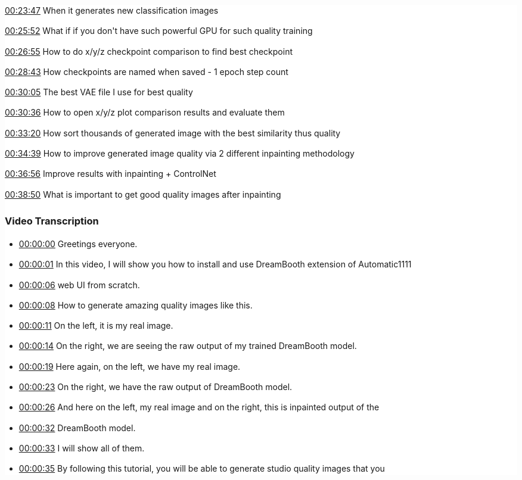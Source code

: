 [00:23:47](https://youtu.be/g0wXIcRhkJk?t=1427) When it generates new classification images

[00:25:52](https://youtu.be/g0wXIcRhkJk?t=1552) What if if you don't have such powerful GPU for such quality training

[00:26:55](https://youtu.be/g0wXIcRhkJk?t=1615) How to do x/y/z checkpoint comparison to find best checkpoint

[00:28:43](https://youtu.be/g0wXIcRhkJk?t=1723) How checkpoints are named when saved - 1 epoch step count

[00:30:05](https://youtu.be/g0wXIcRhkJk?t=1805) The best VAE file I use for best quality

[00:30:36](https://youtu.be/g0wXIcRhkJk?t=1836) How to open x/y/z plot comparison results and evaluate them

[00:33:20](https://youtu.be/g0wXIcRhkJk?t=2000) How sort thousands of generated image with the best similarity thus quality

[00:34:39](https://youtu.be/g0wXIcRhkJk?t=2079) How to improve generated image quality via 2 different inpainting methodology

[00:36:56](https://youtu.be/g0wXIcRhkJk?t=2216) Improve results with inpainting + ControlNet

[00:38:50](https://youtu.be/g0wXIcRhkJk?t=2330) What is important to get good quality images after inpainting



### Video Transcription


- [00:00:00](https://www.youtube.com/watch?v=g0wXIcRhkJk&t=0) Greetings everyone.

- [00:00:01](https://www.youtube.com/watch?v=g0wXIcRhkJk&t=1) In this video, I will show you how to install and use DreamBooth extension of Automatic1111

- [00:00:06](https://www.youtube.com/watch?v=g0wXIcRhkJk&t=6) web UI from scratch.

- [00:00:08](https://www.youtube.com/watch?v=g0wXIcRhkJk&t=8) How to generate amazing quality images like this.

- [00:00:11](https://www.youtube.com/watch?v=g0wXIcRhkJk&t=11) On the left, it is my real image.

- [00:00:14](https://www.youtube.com/watch?v=g0wXIcRhkJk&t=14) On the right, we are seeing the raw output of my trained DreamBooth model.

- [00:00:19](https://www.youtube.com/watch?v=g0wXIcRhkJk&t=19) Here again, on the left, we have my real image.

- [00:00:23](https://www.youtube.com/watch?v=g0wXIcRhkJk&t=23) On the right, we have the raw output of DreamBooth model.

- [00:00:26](https://www.youtube.com/watch?v=g0wXIcRhkJk&t=26) And here on the left, my real image and on the right, this is inpainted output of the

- [00:00:32](https://www.youtube.com/watch?v=g0wXIcRhkJk&t=32) DreamBooth model.

- [00:00:33](https://www.youtube.com/watch?v=g0wXIcRhkJk&t=33) I will show all of them.

- [00:00:35](https://www.youtube.com/watch?v=g0wXIcRhkJk&t=35) By following this tutorial, you will be able to generate studio quality images that you

